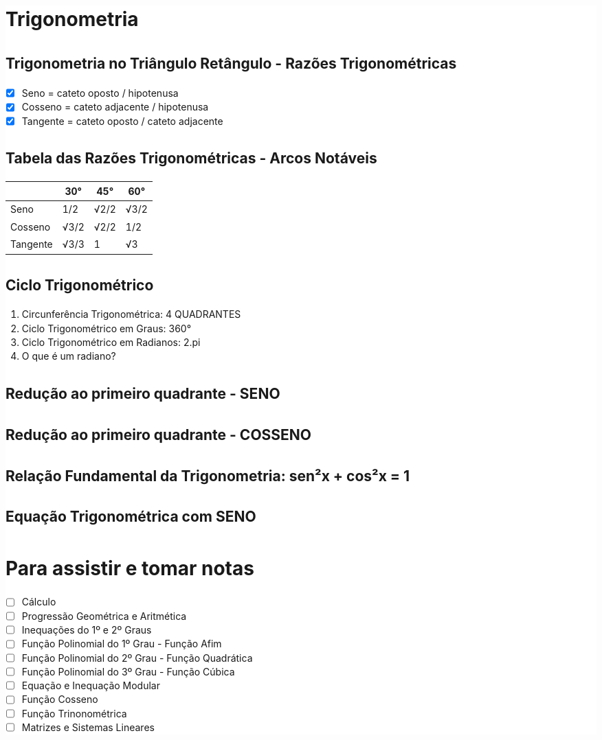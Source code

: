 # Trigonometria

## Trigonometria no Triângulo Retângulo - Razões Trigonométricas
- [x] Seno = cateto oposto / hipotenusa
- [x] Cosseno = cateto adjacente / hipotenusa
- [x] Tangente = cateto oposto / cateto adjacente

## Tabela das Razões Trigonométricas - Arcos Notáveis

||30°|45°|60°|
|-|-|-|-|
|Seno|1/2|√2/2|√3/2|
|Cosseno|√3/2|√2/2|1/2|
|Tangente|√3/3|1|√3|

## Ciclo Trigonométrico
1. Circunferência Trigonométrica: 4 QUADRANTES
2. Ciclo Trigonométrico em Graus: 360°
3. Ciclo Trigonométrico em Radianos: 2.pi
4. O que é um radiano?

## Redução ao primeiro quadrante - SENO
## Redução ao primeiro quadrante - COSSENO
## Relação Fundamental da Trigonometria: sen²x + cos²x = 1
## Equação Trigonométrica com SENO

# Para assistir e tomar notas
- [ ] Cálculo
- [ ] Progressão Geométrica e Aritmética
- [ ] Inequações do 1º e 2º Graus
- [ ] Função Polinomial do 1º Grau - Função Afim
- [ ] Função Polinomial do 2º Grau - Função Quadrática
- [ ] Função Polinomial do 3º Grau - Função Cúbica
- [ ] Equação e Inequação Modular
- [ ] Função Cosseno
- [ ] Função Trinonométrica
- [ ] Matrizes e Sistemas Lineares
